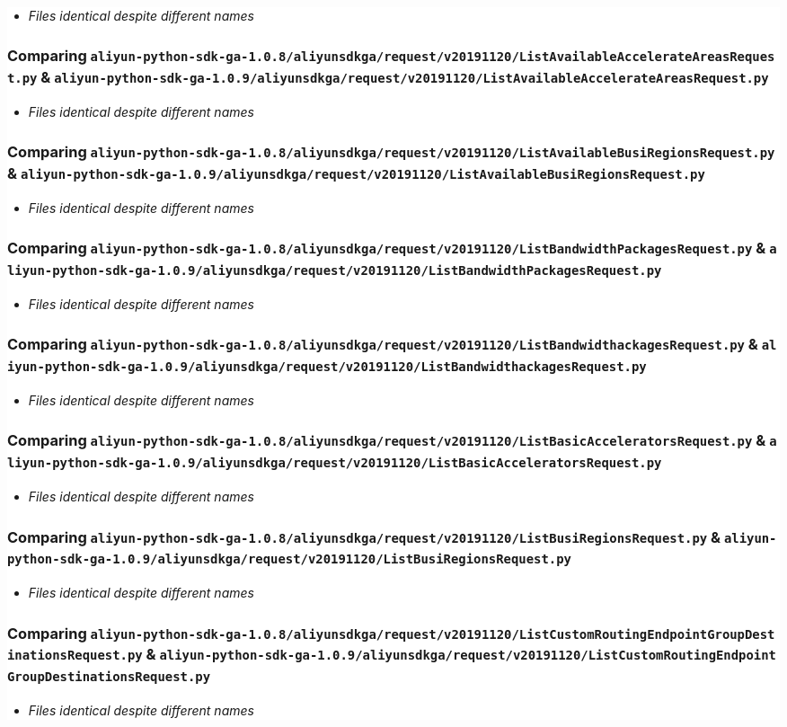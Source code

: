  * *Files identical despite different names*

### Comparing `aliyun-python-sdk-ga-1.0.8/aliyunsdkga/request/v20191120/ListAvailableAccelerateAreasRequest.py` & `aliyun-python-sdk-ga-1.0.9/aliyunsdkga/request/v20191120/ListAvailableAccelerateAreasRequest.py`

 * *Files identical despite different names*

### Comparing `aliyun-python-sdk-ga-1.0.8/aliyunsdkga/request/v20191120/ListAvailableBusiRegionsRequest.py` & `aliyun-python-sdk-ga-1.0.9/aliyunsdkga/request/v20191120/ListAvailableBusiRegionsRequest.py`

 * *Files identical despite different names*

### Comparing `aliyun-python-sdk-ga-1.0.8/aliyunsdkga/request/v20191120/ListBandwidthPackagesRequest.py` & `aliyun-python-sdk-ga-1.0.9/aliyunsdkga/request/v20191120/ListBandwidthPackagesRequest.py`

 * *Files identical despite different names*

### Comparing `aliyun-python-sdk-ga-1.0.8/aliyunsdkga/request/v20191120/ListBandwidthackagesRequest.py` & `aliyun-python-sdk-ga-1.0.9/aliyunsdkga/request/v20191120/ListBandwidthackagesRequest.py`

 * *Files identical despite different names*

### Comparing `aliyun-python-sdk-ga-1.0.8/aliyunsdkga/request/v20191120/ListBasicAcceleratorsRequest.py` & `aliyun-python-sdk-ga-1.0.9/aliyunsdkga/request/v20191120/ListBasicAcceleratorsRequest.py`

 * *Files identical despite different names*

### Comparing `aliyun-python-sdk-ga-1.0.8/aliyunsdkga/request/v20191120/ListBusiRegionsRequest.py` & `aliyun-python-sdk-ga-1.0.9/aliyunsdkga/request/v20191120/ListBusiRegionsRequest.py`

 * *Files identical despite different names*

### Comparing `aliyun-python-sdk-ga-1.0.8/aliyunsdkga/request/v20191120/ListCustomRoutingEndpointGroupDestinationsRequest.py` & `aliyun-python-sdk-ga-1.0.9/aliyunsdkga/request/v20191120/ListCustomRoutingEndpointGroupDestinationsRequest.py`

 * *Files identical despite different names*

